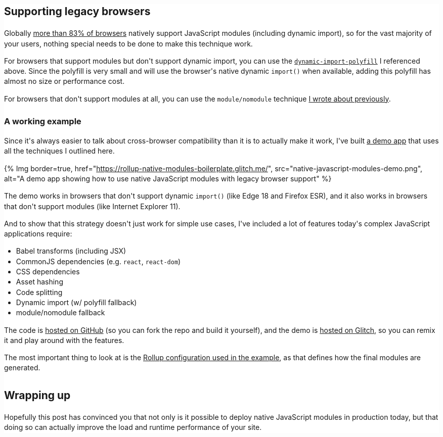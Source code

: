 ## Supporting legacy browsers

Globally [more than 83% of browsers](https://google.github.io/styleguide/jsguide.html) natively support JavaScript modules (including dynamic import), so for the vast majority of your users, nothing special needs to be done to make this technique work.

For browsers that support modules but don't support dynamic import, you can use the [`dynamic-import-polyfill`](https://github.com/GoogleChromeLabs/dynamic-import-polyfill) I referenced above. Since the polyfill is very small and will use the browser's native dynamic `import()` when available, adding this polyfill has almost no size or performance cost.

For browsers that don't support modules at all, you can use the `module/nomodule` technique [I wrote about previously](https://philipwalton.com/articles/deploying-es2015-code-in-production-today/).

### A working example

Since it's always easier to talk about cross-browser compatibility than it is to actually make it work, I've built [a demo app](https://rollup-native-modules-boilerplate.glitch.me/) that uses all the techniques I outlined here.

{% Img
  border=true,
  href="https://rollup-native-modules-boilerplate.glitch.me/",
  src="native-javascript-modules-demo.png",
  alt="A demo app showing how to use native JavaScript modules with legacy browser support"
%}

The demo works in browsers that don't support dynamic `import()` (like Edge 18 and Firefox ESR), and it also works in browsers that don't support modules (like Internet Explorer 11).

And to show that this strategy doesn't just work for simple use cases, I've included a lot of features today's complex JavaScript applications require:

- Babel transforms (including JSX)
- CommonJS dependencies (e.g. `react`, `react-dom`)
- CSS dependencies
- Asset hashing
- Code splitting
- Dynamic import (w/ polyfill fallback)
- module/nomodule fallback

The code is [hosted on GitHub](https://github.com/philipwalton/rollup-native-modules-boilerplate) (so you can fork the repo and build it yourself), and the demo is [hosted on Glitch](https://glitch.com/edit/#!/rollup-native-modules-boilerplate), so you can remix it and play around with the features.

The most important thing to look at is the [Rollup configuration used in the example](https://github.com/philipwalton/rollup-native-modules-boilerplate/blob/master/rollup.config.js), as that defines how the final modules are generated.

## Wrapping up

Hopefully this post has convinced you that not only is it possible to deploy native JavaScript modules in production today, but that doing so can actually improve the load and runtime performance of your site.
